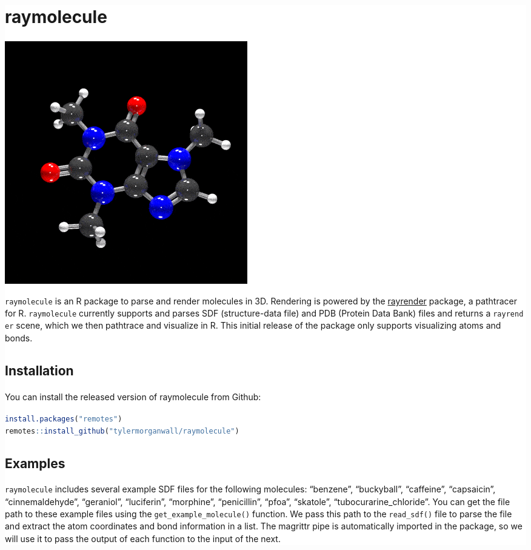 


# raymolecule

<img src="man/figures/caff.gif" ></img>





`raymolecule` is an R package to parse and render molecules in 3D.
Rendering is powered by the [rayrender](https://www.rayrender.net/)
package, a pathtracer for R. `raymolecule` currently supports and parses
SDF (structure-data file) and PDB (Protein Data Bank) files and returns
a `rayrender` scene, which we then pathtrace and visualize in R. This
initial release of the package only supports visualizing atoms and
bonds.

## Installation

You can install the released version of raymolecule from Github:

``` r
install.packages("remotes")
remotes::install_github("tylermorganwall/raymolecule")
```

## Examples

`raymolecule` includes several example SDF files for the following
molecules: “benzene”, “buckyball”, “caffeine”, “capsaicin”,
“cinnemaldehyde”, “geraniol”, “luciferin”, “morphine”, “penicillin”,
“pfoa”, “skatole”, “tubocurarine\_chloride”. You can get the file path
to these example files using the `get_example_molecule()` function. We
pass this path to the `read_sdf()` file to parse the file and extract
the atom coordinates and bond information in a list. The magrittr pipe
is automatically imported in the package, so we will use it to pass the
output of each function to the input of the next.

